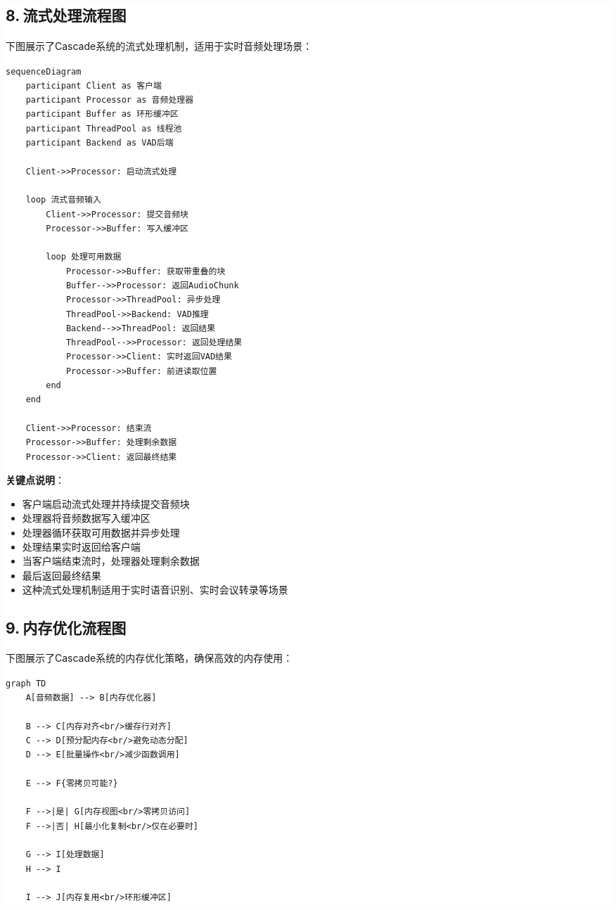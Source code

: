 ## 8. 流式处理流程图

下图展示了Cascade系统的流式处理机制，适用于实时音频处理场景：

```mermaid
sequenceDiagram
    participant Client as 客户端
    participant Processor as 音频处理器
    participant Buffer as 环形缓冲区
    participant ThreadPool as 线程池
    participant Backend as VAD后端
    
    Client->>Processor: 启动流式处理
    
    loop 流式音频输入
        Client->>Processor: 提交音频块
        Processor->>Buffer: 写入缓冲区
        
        loop 处理可用数据
            Processor->>Buffer: 获取带重叠的块
            Buffer-->>Processor: 返回AudioChunk
            Processor->>ThreadPool: 异步处理
            ThreadPool->>Backend: VAD推理
            Backend-->>ThreadPool: 返回结果
            ThreadPool-->>Processor: 返回处理结果
            Processor->>Client: 实时返回VAD结果
            Processor->>Buffer: 前进读取位置
        end
    end
    
    Client->>Processor: 结束流
    Processor->>Buffer: 处理剩余数据
    Processor->>Client: 返回最终结果
```

**关键点说明**：
- 客户端启动流式处理并持续提交音频块
- 处理器将音频数据写入缓冲区
- 处理器循环获取可用数据并异步处理
- 处理结果实时返回给客户端
- 当客户端结束流时，处理器处理剩余数据
- 最后返回最终结果
- 这种流式处理机制适用于实时语音识别、实时会议转录等场景

## 9. 内存优化流程图

下图展示了Cascade系统的内存优化策略，确保高效的内存使用：

```mermaid
graph TD
    A[音频数据] --> B[内存优化器]
    
    B --> C[内存对齐<br/>缓存行对齐]
    C --> D[预分配内存<br/>避免动态分配]
    D --> E[批量操作<br/>减少函数调用]
    
    E --> F{零拷贝可能?}
    
    F -->|是| G[内存视图<br/>零拷贝访问]
    F -->|否| H[最小化复制<br/>仅在必要时]
    
    G --> I[处理数据]
    H --> I
    
    I --> J[内存复用<br/>环形缓冲区]
```